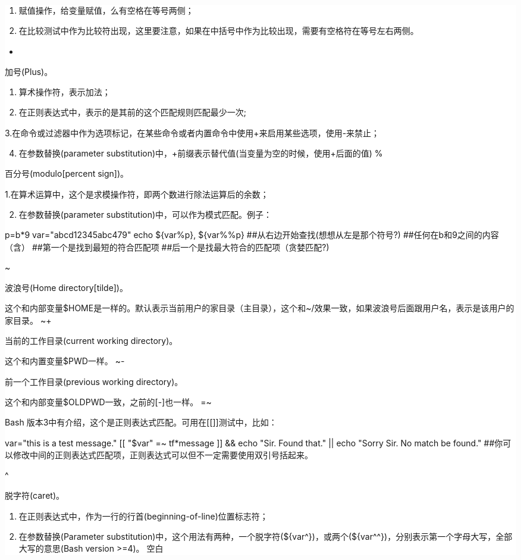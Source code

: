 1. 赋值操作，给变量赋值，么有空格在等号两侧；

2. 在比较测试中作为比较符出现，这里要注意，如果在中括号中作为比较出现，需要有空格符在等号左右两侧。
+ 	

加号(Plus)。

1. 算术操作符，表示加法；

2. 在正则表达式中，表示的是其前的这个匹配规则匹配最少一次;

3.在命令或过滤器中作为选项标记，在某些命令或者内置命令中使用+来启用某些选项，使用-来禁止；

4. 在参数替换(parameter substitution)中，+前缀表示替代值(当变量为空的时候，使用+后面的值)
% 	

百分号(modulo[percent sign])。

1.在算术运算中，这个是求模操作符，即两个数进行除法运算后的余数；

2. 在参数替换(parameter substitution)中，可以作为模式匹配。例子：

p=b*9
var="abcd12345abc479"
echo ${var%p}, ${var%%p}
##从右边开始查找(想想从左是那个符号?)
##任何在b和9之间的内容（含）
##第一个是找到最短的符合匹配项
##后一个是找最大符合的匹配项（贪婪匹配?)

~ 	

波浪号(Home directory[tilde])。

这个和内部变量$HOME是一样的。默认表示当前用户的家目录（主目录），这个和~/效果一致，如果波浪号后面跟用户名，表示是该用户的家目录。
~+ 	

当前的工作目录(current working directory)。

这个和内置变量$PWD一样。
~- 	

前一个工作目录(previous working directory)。

这个和内部变量$OLDPWD一致，之前的[-]也一样。
=~ 	

Bash 版本3中有介绍，这个是正则表达式匹配。可用在[[]]测试中，比如：

var="this is a test message."
[[ "$var" =~ tf*message ]] && echo "Sir. Found that." || echo "Sorry Sir. No match be found."
##你可以修改中间的正则表达式匹配项，正则表达式可以但不一定需要使用双引号括起来。

^ 	

脱字符(caret)。

1. 在正则表达式中，作为一行的行首(beginning-of-line)位置标志符；

2. 在参数替换(Parameter substitution)中，这个用法有两种，一个脱字符(${var^})，或两个(${var^^})，分别表示第一个字母大写，全部大写的意思(Bash version >=4)。
空白 	
